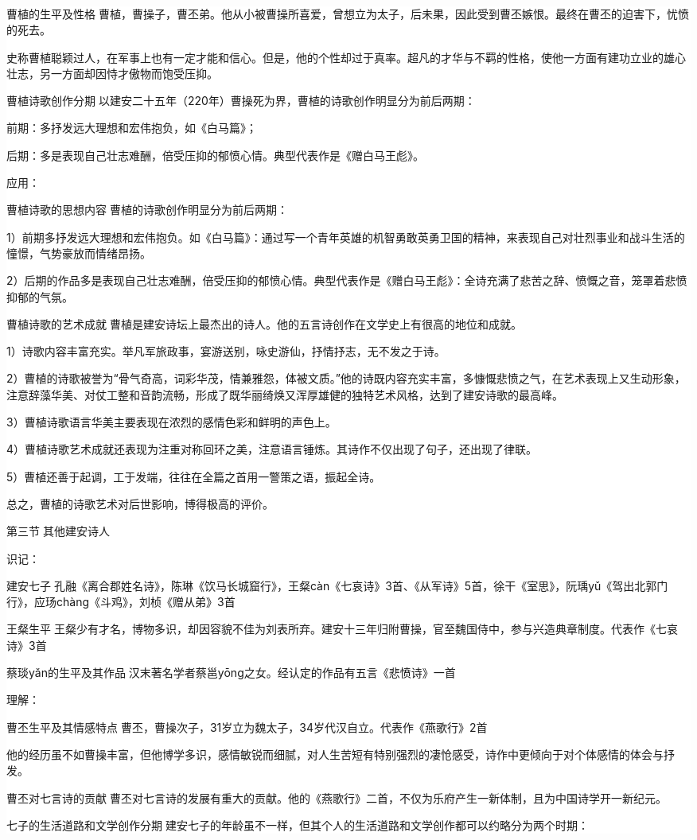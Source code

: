 曹植的生平及性格
曹植，曹操子，曹丕弟。他从小被曹操所喜爱，曾想立为太子，后未果，因此受到曹丕嫉恨。最终在曹丕的迫害下，忧愤的死去。

史称曹植聪颖过人，在军事上也有一定才能和信心。但是，他的个性却过于真率。超凡的才华与不羁的性格，使他一方面有建功立业的雄心壮志，另一方面却因恃才傲物而饱受压抑。

曹植诗歌创作分期
以建安二十五年（220年）曹操死为界，曹植的诗歌创作明显分为前后两期：

前期：多抒发远大理想和宏伟抱负，如《白马篇》；

后期：多是表现自己壮志难酬，倍受压抑的郁愤心情。典型代表作是《赠白马王彪》。

应用：

曹植诗歌的思想内容
曹植的诗歌创作明显分为前后两期：

1）前期多抒发远大理想和宏伟抱负。如《白马篇》：通过写一个青年英雄的机智勇敢英勇卫国的精神，来表现自己对壮烈事业和战斗生活的憧憬，气势豪放而情绪昂扬。

2）后期的作品多是表现自己壮志难酬，倍受压抑的郁愤心情。典型代表作是《赠白马王彪》：全诗充满了悲苦之辞、愤慨之音，笼罩着悲愤抑郁的气氛。

曹植诗歌的艺术成就
曹植是建安诗坛上最杰出的诗人。他的五言诗创作在文学史上有很高的地位和成就。

1）诗歌内容丰富充实。举凡军旅政事，宴游送别，咏史游仙，抒情抒志，无不发之于诗。

2）曹植的诗歌被誉为“骨气奇高，词彩华茂，情兼雅怨，体被文质。”他的诗既内容充实丰富，多慷慨悲愤之气，在艺术表现上又生动形象，注意辞藻华美、对仗工整和音韵流畅，形成了既华丽绮焕又浑厚雄健的独特艺术风格，达到了建安诗歌的最高峰。

3）曹植诗歌语言华美主要表现在浓烈的感情色彩和鲜明的声色上。

4）曹植诗歌艺术成就还表现为注重对称回环之美，注意语言锤炼。其诗作不仅出现了句子，还出现了律联。

5）曹植还善于起调，工于发端，往往在全篇之首用一警策之语，振起全诗。

总之，曹植的诗歌艺术对后世影响，博得极高的评价。

第三节 其他建安诗人

识记：

建安七子
孔融《离合郡姓名诗》，陈琳《饮马长城窟行》，王粲càn《七哀诗》3首、《从军诗》5首，徐干《室思》，阮瑀yǔ《驾出北郭门行》，应玚chàng《斗鸡》，刘桢《赠从弟》3首

王粲生平
王粲少有才名，博物多识，却因容貌不佳为刘表所弃。建安十三年归附曹操，官至魏国侍中，参与兴造典章制度。代表作《七哀诗》3首

蔡琰yǎn的生平及其作品
汉末著名学者蔡邕yōng之女。经认定的作品有五言《悲愤诗》一首

理解：

曹丕生平及其情感特点
曹丕，曹操次子，31岁立为魏太子，34岁代汉自立。代表作《燕歌行》2首

他的经历虽不如曹操丰富，但他博学多识，感情敏锐而细腻，对人生苦短有特别强烈的凄怆感受，诗作中更倾向于对个体感情的体会与抒发。

曹丕对七言诗的贡献
曹丕对七言诗的发展有重大的贡献。他的《燕歌行》二首，不仅为乐府产生一新体制，且为中国诗学开一新纪元。

七子的生活道路和文学创作分期
建安七子的年龄虽不一样，但其个人的生活道路和文学创作都可以约略分为两个时期：
